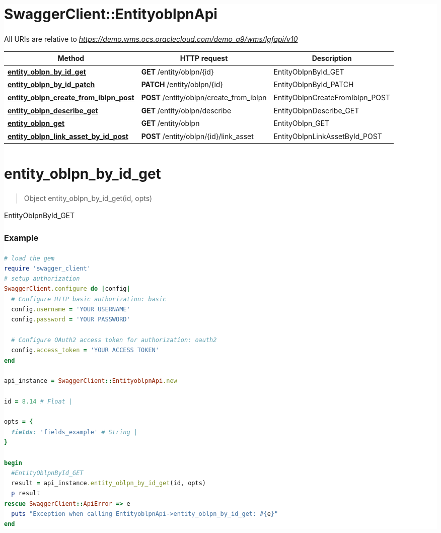 # SwaggerClient::EntityoblpnApi

All URIs are relative to *https://demo.wms.ocs.oraclecloud.com/demo_a9/wms/lgfapi/v10*

Method | HTTP request | Description
------------- | ------------- | -------------
[**entity_oblpn_by_id_get**](EntityoblpnApi.md#entity_oblpn_by_id_get) | **GET** /entity/oblpn/{id} | EntityOblpnById_GET
[**entity_oblpn_by_id_patch**](EntityoblpnApi.md#entity_oblpn_by_id_patch) | **PATCH** /entity/oblpn/{id} | EntityOblpnById_PATCH
[**entity_oblpn_create_from_iblpn_post**](EntityoblpnApi.md#entity_oblpn_create_from_iblpn_post) | **POST** /entity/oblpn/create_from_iblpn | EntityOblpnCreateFromIblpn_POST
[**entity_oblpn_describe_get**](EntityoblpnApi.md#entity_oblpn_describe_get) | **GET** /entity/oblpn/describe | EntityOblpnDescribe_GET
[**entity_oblpn_get**](EntityoblpnApi.md#entity_oblpn_get) | **GET** /entity/oblpn | EntityOblpn_GET
[**entity_oblpn_link_asset_by_id_post**](EntityoblpnApi.md#entity_oblpn_link_asset_by_id_post) | **POST** /entity/oblpn/{id}/link_asset | EntityOblpnLinkAssetById_POST


# **entity_oblpn_by_id_get**
> Object entity_oblpn_by_id_get(id, opts)

EntityOblpnById_GET



### Example
```ruby
# load the gem
require 'swagger_client'
# setup authorization
SwaggerClient.configure do |config|
  # Configure HTTP basic authorization: basic
  config.username = 'YOUR USERNAME'
  config.password = 'YOUR PASSWORD'

  # Configure OAuth2 access token for authorization: oauth2
  config.access_token = 'YOUR ACCESS TOKEN'
end

api_instance = SwaggerClient::EntityoblpnApi.new

id = 8.14 # Float | 

opts = { 
  fields: 'fields_example' # String | 
}

begin
  #EntityOblpnById_GET
  result = api_instance.entity_oblpn_by_id_get(id, opts)
  p result
rescue SwaggerClient::ApiError => e
  puts "Exception when calling EntityoblpnApi->entity_oblpn_by_id_get: #{e}"
end
```
